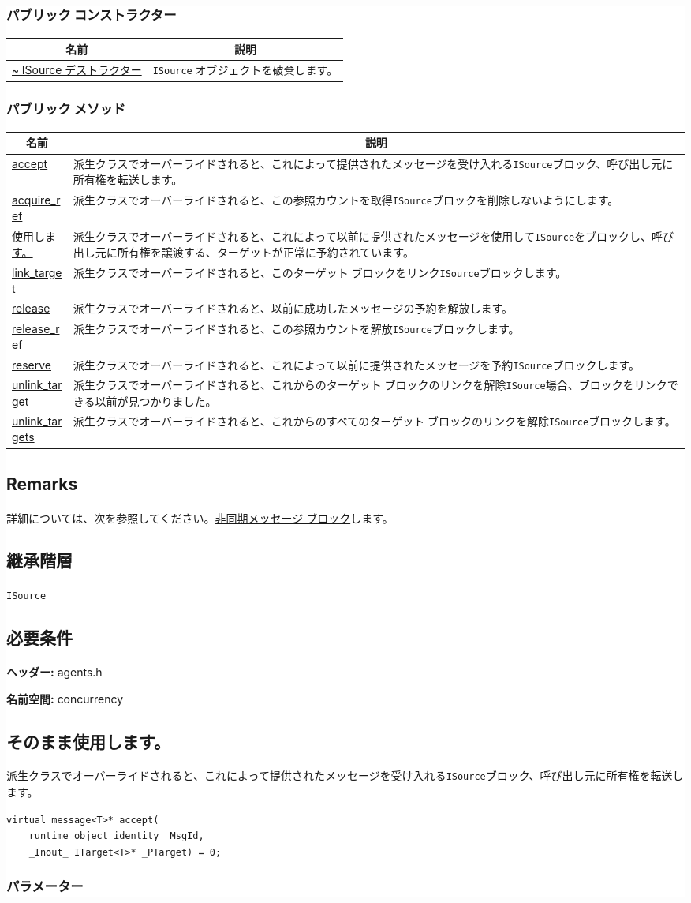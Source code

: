 ### <a name="public-constructors"></a>パブリック コンストラクター

|名前|説明|
|----------|-----------------|
|[~ ISource デストラクター](#dtor)|`ISource` オブジェクトを破棄します。|

### <a name="public-methods"></a>パブリック メソッド

|名前|説明|
|----------|-----------------|
|[accept](#accept)|派生クラスでオーバーライドされると、これによって提供されたメッセージを受け入れる`ISource`ブロック、呼び出し元に所有権を転送します。|
|[acquire_ref](#acquire_ref)|派生クラスでオーバーライドされると、この参照カウントを取得`ISource`ブロックを削除しないようにします。|
|[使用します。](#consume)|派生クラスでオーバーライドされると、これによって以前に提供されたメッセージを使用して`ISource`をブロックし、呼び出し元に所有権を譲渡する、ターゲットが正常に予約されています。|
|[link_target](#link_target)|派生クラスでオーバーライドされると、このターゲット ブロックをリンク`ISource`ブロックします。|
|[release](#release)|派生クラスでオーバーライドされると、以前に成功したメッセージの予約を解放します。|
|[release_ref](#release_ref)|派生クラスでオーバーライドされると、この参照カウントを解放`ISource`ブロックします。|
|[reserve](#reserve)|派生クラスでオーバーライドされると、これによって以前に提供されたメッセージを予約`ISource`ブロックします。|
|[unlink_target](#unlink_target)|派生クラスでオーバーライドされると、これからのターゲット ブロックのリンクを解除`ISource`場合、ブロックをリンクできる以前が見つかりました。|
|[unlink_targets](#unlink_targets)|派生クラスでオーバーライドされると、これからのすべてのターゲット ブロックのリンクを解除`ISource`ブロックします。|

## <a name="remarks"></a>Remarks

詳細については、次を参照してください。[非同期メッセージ ブロック](../../../parallel/concrt/asynchronous-message-blocks.md)します。

## <a name="inheritance-hierarchy"></a>継承階層

`ISource`

## <a name="requirements"></a>必要条件

**ヘッダー:** agents.h

**名前空間:** concurrency

##  <a name="accept"></a> そのまま使用します。

派生クラスでオーバーライドされると、これによって提供されたメッセージを受け入れる`ISource`ブロック、呼び出し元に所有権を転送します。

```
virtual message<T>* accept(
    runtime_object_identity _MsgId,
    _Inout_ ITarget<T>* _PTarget) = 0;
```

### <a name="parameters"></a>パラメーター
